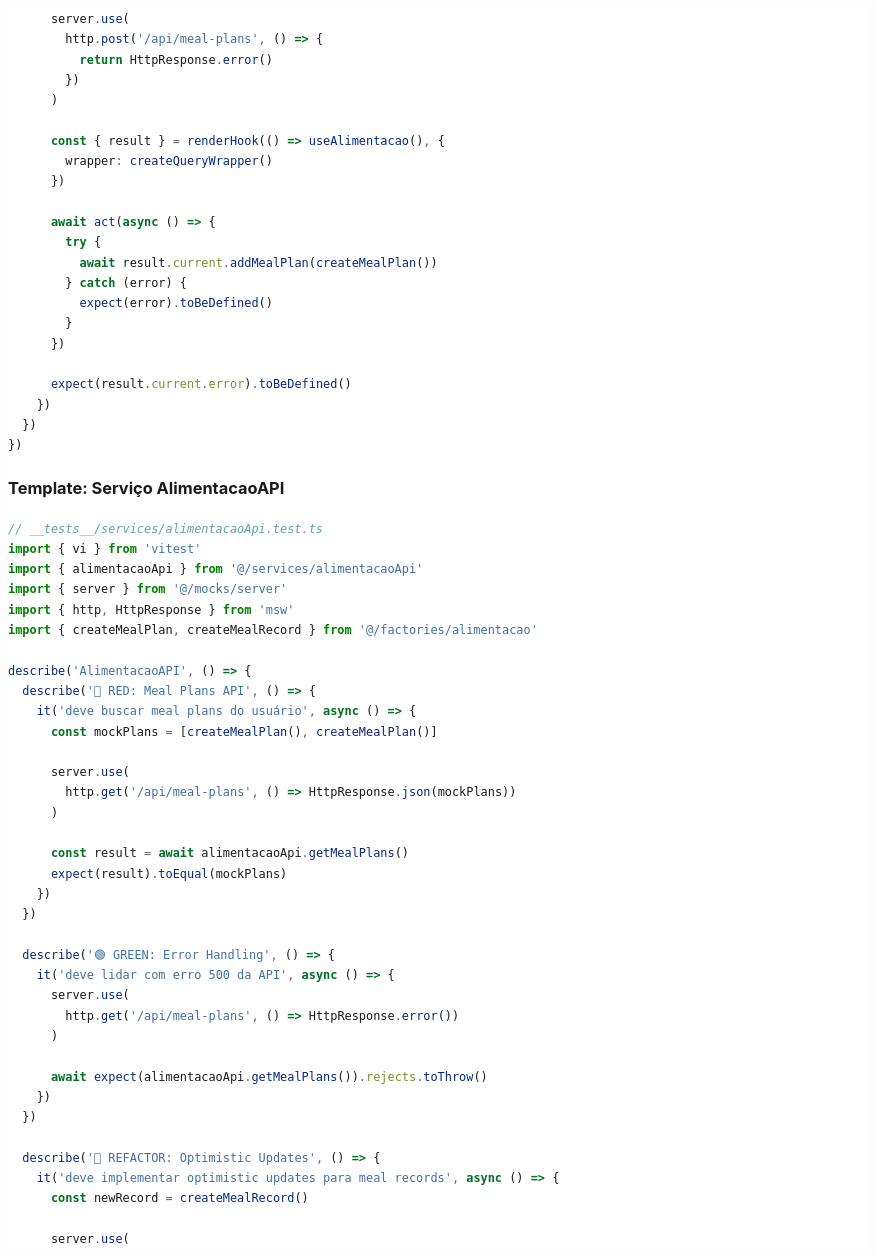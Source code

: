 ```typescript
      server.use(
        http.post('/api/meal-plans', () => {
          return HttpResponse.error()
        })
      )

      const { result } = renderHook(() => useAlimentacao(), {
        wrapper: createQueryWrapper()
      })

      await act(async () => {
        try {
          await result.current.addMealPlan(createMealPlan())
        } catch (error) {
          expect(error).toBeDefined()
        }
      })

      expect(result.current.error).toBeDefined()
    })
  })
})
```

### Template: Serviço AlimentacaoAPI

```typescript
// __tests__/services/alimentacaoApi.test.ts
import { vi } from 'vitest'
import { alimentacaoApi } from '@/services/alimentacaoApi'
import { server } from '@/mocks/server'
import { http, HttpResponse } from 'msw'
import { createMealPlan, createMealRecord } from '@/factories/alimentacao'

describe('AlimentacaoAPI', () => {
  describe('🔴 RED: Meal Plans API', () => {
    it('deve buscar meal plans do usuário', async () => {
      const mockPlans = [createMealPlan(), createMealPlan()]

      server.use(
        http.get('/api/meal-plans', () => HttpResponse.json(mockPlans))
      )

      const result = await alimentacaoApi.getMealPlans()
      expect(result).toEqual(mockPlans)
    })
  })

  describe('🟢 GREEN: Error Handling', () => {
    it('deve lidar com erro 500 da API', async () => {
      server.use(
        http.get('/api/meal-plans', () => HttpResponse.error())
      )

      await expect(alimentacaoApi.getMealPlans()).rejects.toThrow()
    })
  })

  describe('🔵 REFACTOR: Optimistic Updates', () => {
    it('deve implementar optimistic updates para meal records', async () => {
      const newRecord = createMealRecord()

      server.use(
```